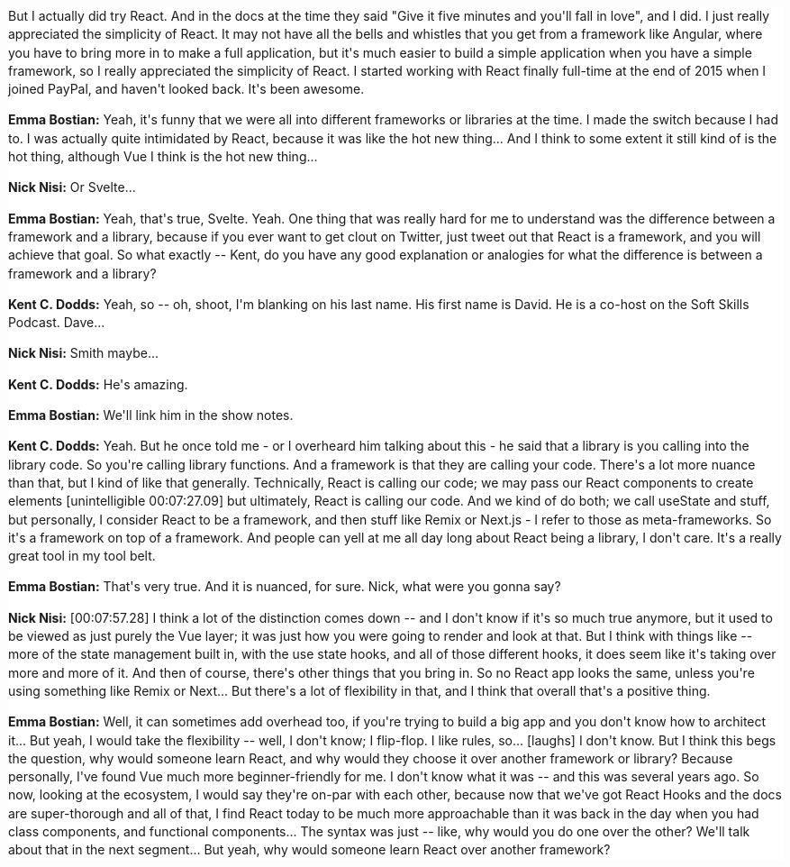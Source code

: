 But I actually did try React. And in the docs at the time they said "Give it five minutes and you'll fall in love", and I did. I just really appreciated the simplicity of React. It may not have all the bells and whistles that you get from a framework like Angular, where you have to bring more in to make a full application, but it's much easier to build a simple application when you have a simple framework, so I really appreciated the simplicity of React. I started working with React finally full-time at the end of 2015 when I joined PayPal, and haven't looked back. It's been awesome.

**Emma Bostian:** Yeah, it's funny that we were all into different frameworks or libraries at the time. I made the switch because I had to. I was actually quite intimidated by React, because it was like the hot new thing... And I think to some extent it still kind of is the hot thing, although Vue I think is the hot new thing...

**Nick Nisi:** Or Svelte...

**Emma Bostian:** Yeah, that's true, Svelte. Yeah. One thing that was really hard for me to understand was the difference between a framework and a library, because if you ever want to get clout on Twitter, just tweet out that React is a framework, and you will achieve that goal. So what exactly -- Kent, do you have any good explanation or analogies for what the difference is between a framework and a library?

**Kent C. Dodds:** Yeah, so -- oh, shoot, I'm blanking on his last name. His first name is David. He is a co-host on the Soft Skills Podcast. Dave...

**Nick Nisi:** Smith maybe...

**Kent C. Dodds:** He's amazing.

**Emma Bostian:** We'll link him in the show notes.

**Kent C. Dodds:** Yeah. But he once told me - or I overheard him talking about this - he said that a library is you calling into the library code. So you're calling library functions. And a framework is that they are calling your code. There's a lot more nuance than that, but I kind of like that generally. Technically, React is calling our code; we may pass our React components to create elements \[unintelligible 00:07:27.09\] but ultimately, React is calling our code. And we kind of do both; we call useState and stuff, but personally, I consider React to be a framework, and then stuff like Remix or Next.js - I refer to those as meta-frameworks. So it's a framework on top of a framework. And people can yell at me all day long about React being a library, I don't care. It's a really great tool in my tool belt.

**Emma Bostian:** That's very true. And it is nuanced, for sure. Nick, what were you gonna say?

**Nick Nisi:** \[00:07:57.28\] I think a lot of the distinction comes down -- and I don't know if it's so much true anymore, but it used to be viewed as just purely the Vue layer; it was just how you were going to render and look at that. But I think with things like -- more of the state management built in, with the use state hooks, and all of those different hooks, it does seem like it's taking over more and more of it. And then of course, there's other things that you bring in. So no React app looks the same, unless you're using something like Remix or Next... But there's a lot of flexibility in that, and I think that overall that's a positive thing.

**Emma Bostian:** Well, it can sometimes add overhead too, if you're trying to build a big app and you don't know how to architect it... But yeah, I would take the flexibility -- well, I don't know; I flip-flop. I like rules, so... \[laughs\] I don't know. But I think this begs the question, why would someone learn React, and why would they choose it over another framework or library? Because personally, I've found Vue much more beginner-friendly for me. I don't know what it was -- and this was several years ago. So now, looking at the ecosystem, I would say they're on-par with each other, because now that we've got React Hooks and the docs are super-thorough and all of that, I find React today to be much more approachable than it was back in the day when you had class components, and functional components... The syntax was just -- like, why would you do one over the other? We'll talk about that in the next segment... But yeah, why would someone learn React over another framework?
